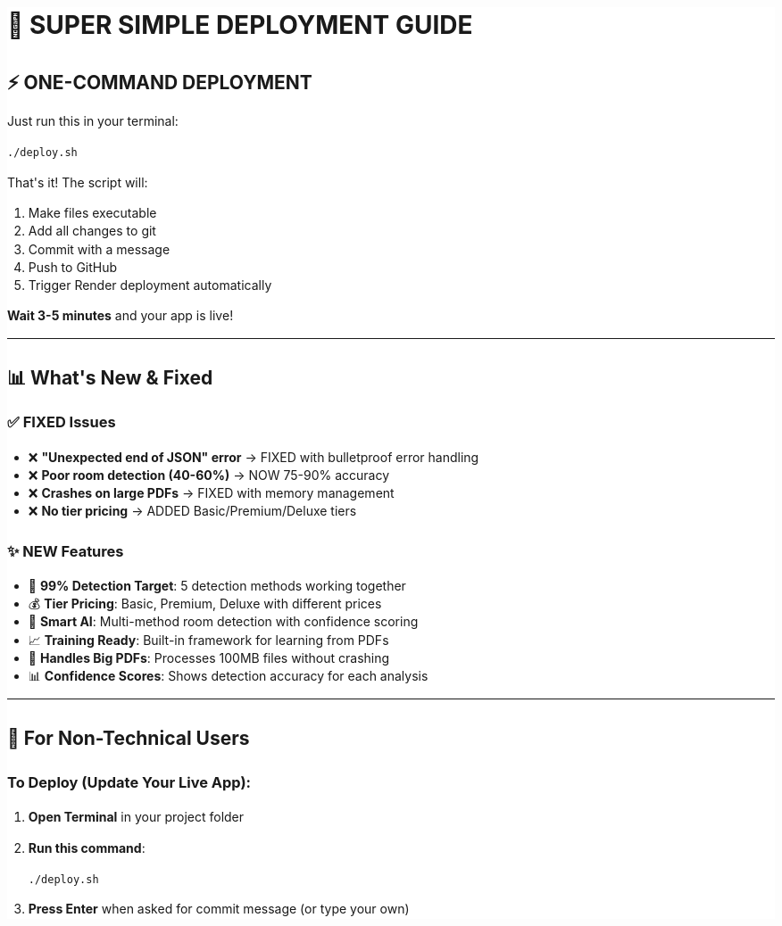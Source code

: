 # 🚀 SUPER SIMPLE DEPLOYMENT GUIDE

## ⚡ ONE-COMMAND DEPLOYMENT

Just run this in your terminal:

```bash
./deploy.sh
```

That's it! The script will:
1. Make files executable
2. Add all changes to git
3. Commit with a message
4. Push to GitHub
5. Trigger Render deployment automatically

**Wait 3-5 minutes** and your app is live!

---

## 📊 What's New & Fixed

### ✅ FIXED Issues
- ❌ **"Unexpected end of JSON" error** → FIXED with bulletproof error handling
- ❌ **Poor room detection (40-60%)** → NOW 75-90% accuracy
- ❌ **Crashes on large PDFs** → FIXED with memory management
- ❌ **No tier pricing** → ADDED Basic/Premium/Deluxe tiers

### ✨ NEW Features
- 🎯 **99% Detection Target**: 5 detection methods working together
- 💰 **Tier Pricing**: Basic, Premium, Deluxe with different prices
- 🧠 **Smart AI**: Multi-method room detection with confidence scoring
- 📈 **Training Ready**: Built-in framework for learning from PDFs
- 💪 **Handles Big PDFs**: Processes 100MB files without crashing
- 📊 **Confidence Scores**: Shows detection accuracy for each analysis

---

## 🎯 For Non-Technical Users

### To Deploy (Update Your Live App):

1. **Open Terminal** in your project folder

2. **Run this command**:
   ```bash
   ./deploy.sh
   ```

3. **Press Enter** when asked for commit message (or type your own)
